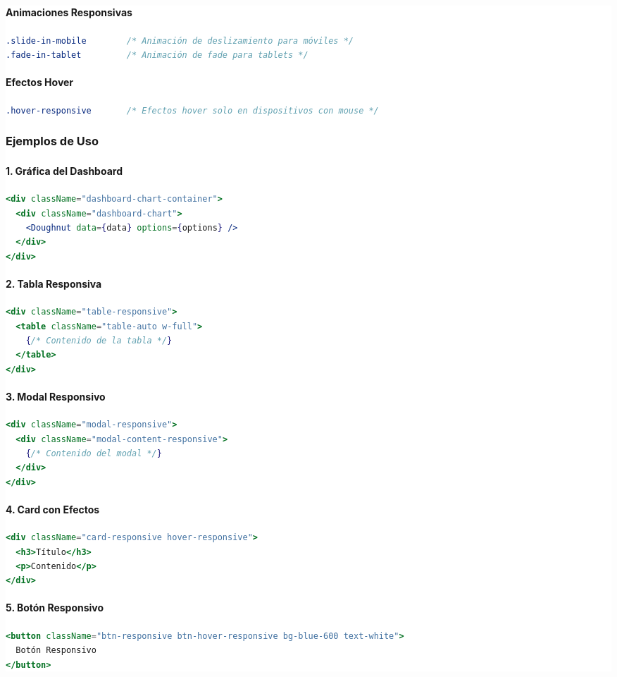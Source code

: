 #### Animaciones Responsivas
```css
.slide-in-mobile        /* Animación de deslizamiento para móviles */
.fade-in-tablet         /* Animación de fade para tablets */
```

#### Efectos Hover
```css
.hover-responsive       /* Efectos hover solo en dispositivos con mouse */
```

### Ejemplos de Uso

#### 1. Gráfica del Dashboard
```jsx
<div className="dashboard-chart-container">
  <div className="dashboard-chart">
    <Doughnut data={data} options={options} />
  </div>
</div>
```

#### 2. Tabla Responsiva
```jsx
<div className="table-responsive">
  <table className="table-auto w-full">
    {/* Contenido de la tabla */}
  </table>
</div>
```

#### 3. Modal Responsivo
```jsx
<div className="modal-responsive">
  <div className="modal-content-responsive">
    {/* Contenido del modal */}
  </div>
</div>
```

#### 4. Card con Efectos
```jsx
<div className="card-responsive hover-responsive">
  <h3>Título</h3>
  <p>Contenido</p>
</div>
```

#### 5. Botón Responsivo
```jsx
<button className="btn-responsive btn-hover-responsive bg-blue-600 text-white">
  Botón Responsivo
</button>
```

